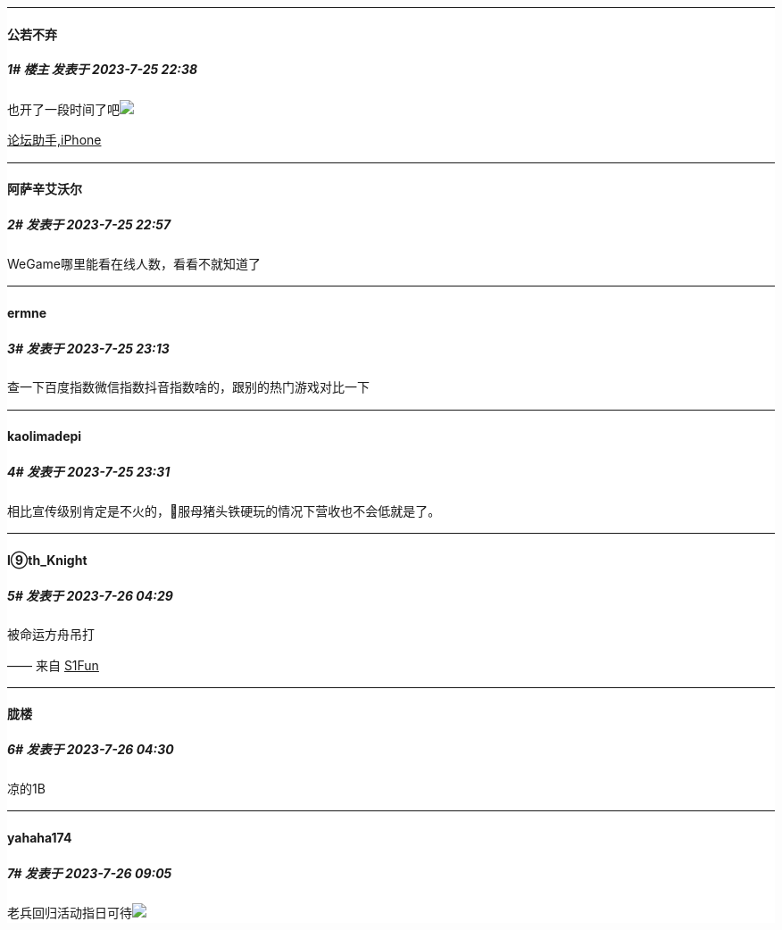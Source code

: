 
*****

####  公若不弃  
##### 1#       楼主       发表于 2023-7-25 22:38

也开了一段时间了吧<img src="https://static.saraba1st.com/image/smiley/face2017/001.png" referrerpolicy="no-referrer">

[论坛助手,iPhone](https://bbs.saraba1st.com/2b/forum.php?mod=viewthread&amp;tid=2029836)

*****

####  阿萨辛艾沃尔  
##### 2#       发表于 2023-7-25 22:57

WeGame哪里能看在线人数，看看不就知道了

*****

####  ermne  
##### 3#       发表于 2023-7-25 23:13

查一下百度指数微信指数抖音指数啥的，跟别的热门游戏对比一下

*****

####  kaolimadepi  
##### 4#       发表于 2023-7-25 23:31

相比宣传级别肯定是不火的，🐴服母猪头铁硬玩的情况下营收也不会低就是了。

*****

####  l⑨th_Knight  
##### 5#       发表于 2023-7-26 04:29

被命运方舟吊打

—— 来自 [S1Fun](https://s1fun.koalcat.com)

*****

####  胧楼  
##### 6#       发表于 2023-7-26 04:30

凉的1B

*****

####  yahaha174  
##### 7#       发表于 2023-7-26 09:05

老兵回归活动指日可待<img src="https://static.saraba1st.com/image/smiley/face2017/067.png" referrerpolicy="no-referrer">

